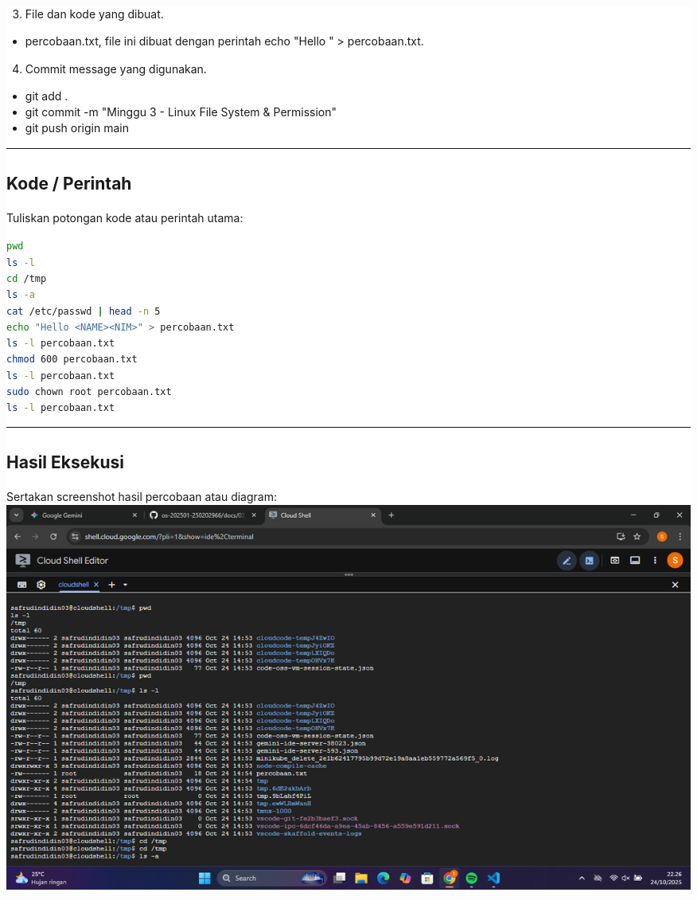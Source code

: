 3. File dan kode yang dibuat.
- percobaan.txt, file ini dibuat dengan perintah echo "Hello <NAME><NIM>" > percobaan.txt.

4. Commit message yang digunakan.
- git add .
- git commit -m "Minggu 3 - Linux  File System & Permission"
- git push origin main
---

## Kode / Perintah
Tuliskan potongan kode atau perintah utama:
```bash
pwd
ls -l
cd /tmp
ls -a
cat /etc/passwd | head -n 5
echo "Hello <NAME><NIM>" > percobaan.txt
ls -l percobaan.txt
chmod 600 percobaan.txt
ls -l percobaan.txt
sudo chown root percobaan.txt
ls -l percobaan.txt
```

---

## Hasil Eksekusi
Sertakan screenshot hasil percobaan atau diagram:
![Screenshot hasil](/praktikum/week3-linux-fs-permission/screenshots/Cuplikan%20layar%202025-10-24%20222603.png)